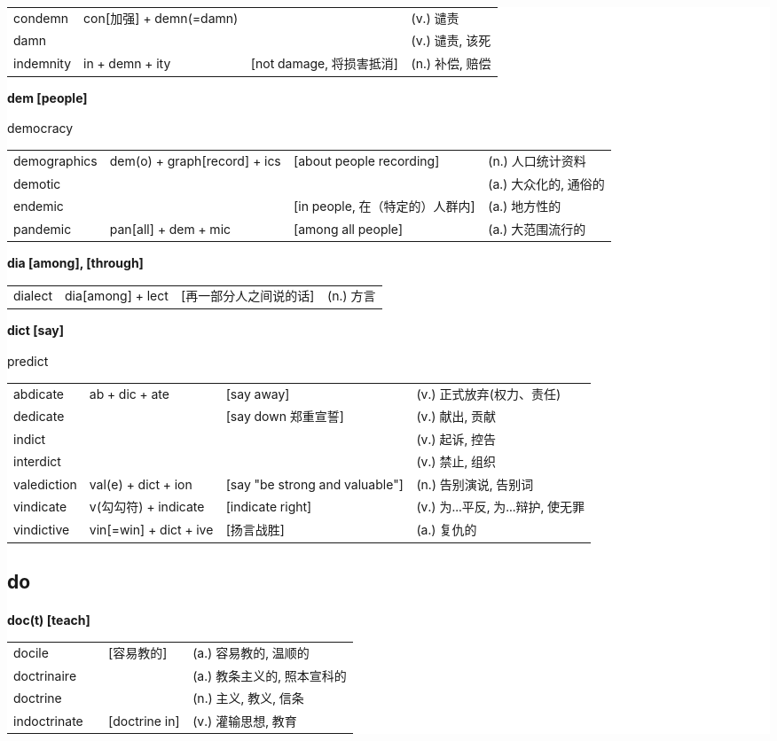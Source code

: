 |||||
|---|---|---|---
|condemn| con[加强] + demn(=damn)| | (v.) 谴责
|damn| | | (v.) 谴责, 该死
|indemnity| in + demn + ity| [not damage, 将损害抵消]| (n.) 补偿, 赔偿 

**dem [people]**

democracy

|||||
|---|---|---|---
|demographics| dem(o) + graph[record] + ics| [about people recording]| (n.) 人口统计资料
|demotic||| (a.) 大众化的, 通俗的
|endemic|| [in people, 在（特定的）人群内]| (a.) 地方性的
|pandemic| pan[all] + dem + mic| [among all people]| (a.) 大范围流行的

**dia [among], [through]**

|||||
|---|---|---|---
|dialect| dia[among] + lect| [再一部分人之间说的话]| (n.) 方言

**dict [say]**

predict

|||||
|---|---|---|---
|abdicate| ab + dic + ate| [say away]| (v.) 正式放弃(权力、责任)
|dedicate|| [say down 郑重宣誓]| (v.) 献出, 贡献
|indict| | | (v.) 起诉, 控告
|interdict| | | (v.) 禁止, 组织
|valediction| val(e) + dict + ion| [say "be strong and valuable"]| (n.) 告别演说, 告别词
|vindicate| v(勾勾符) + indicate| [indicate right]| (v.) 为...平反, 为...辩护, 使无罪
|vindictive| vin[=win] + dict + ive| [扬言战胜]| (a.) 复仇的 

## do
**doc(t) [teach]**

|||||
|---|---|---|---
|docile|| [容易教的]| (a.) 容易教的, 温顺的
|doctrinaire||| (a.) 教条主义的, 照本宣科的
|doctrine||| (n.) 主义, 教义, 信条
|indoctrinate|| [doctrine in]| (v.) 灌输思想, 教育
